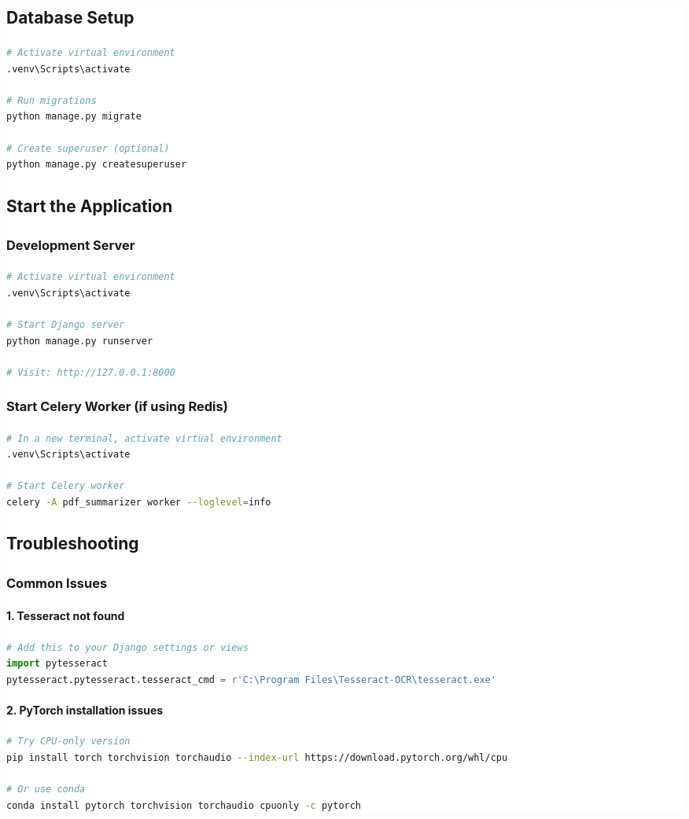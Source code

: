 ## Database Setup

```bash
# Activate virtual environment
.venv\Scripts\activate

# Run migrations
python manage.py migrate

# Create superuser (optional)
python manage.py createsuperuser
```

## Start the Application

### Development Server
```bash
# Activate virtual environment
.venv\Scripts\activate

# Start Django server
python manage.py runserver

# Visit: http://127.0.0.1:8000
```

### Start Celery Worker (if using Redis)
```bash
# In a new terminal, activate virtual environment
.venv\Scripts\activate

# Start Celery worker
celery -A pdf_summarizer worker --loglevel=info
```

## Troubleshooting

### Common Issues

#### 1. Tesseract not found
```python
# Add this to your Django settings or views
import pytesseract
pytesseract.pytesseract.tesseract_cmd = r'C:\Program Files\Tesseract-OCR\tesseract.exe'
```

#### 2. PyTorch installation issues
```bash
# Try CPU-only version
pip install torch torchvision torchaudio --index-url https://download.pytorch.org/whl/cpu

# Or use conda
conda install pytorch torchvision torchaudio cpuonly -c pytorch
```
